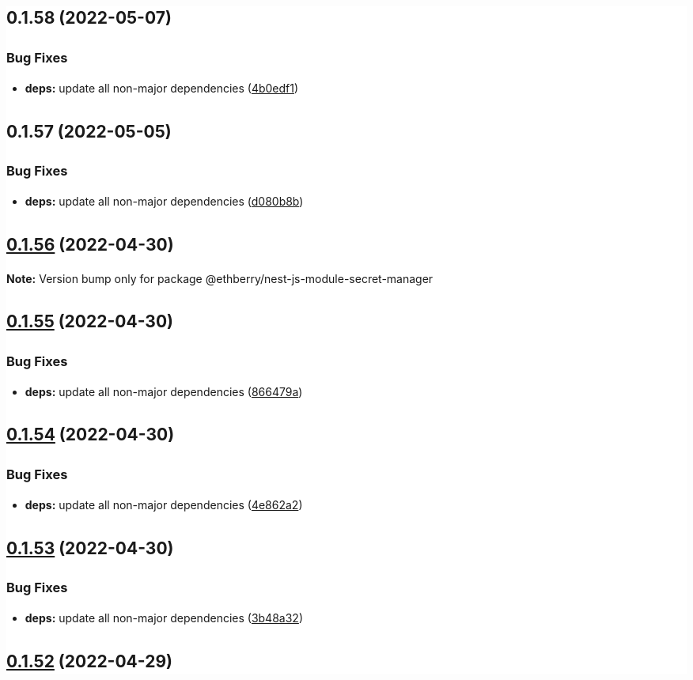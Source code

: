 ## 0.1.58 (2022-05-07)

### Bug Fixes

- **deps:** update all non-major dependencies ([4b0edf1](https://github.com/ethberry/nestjs-packages/commit/4b0edf10272c5e0c474c1ff13ece1036d43a4987))

## 0.1.57 (2022-05-05)

### Bug Fixes

- **deps:** update all non-major dependencies ([d080b8b](https://github.com/ethberry/nestjs-packages/commit/d080b8b529d921a6912253fd9e9a5a39c17e459b))

## [0.1.56](https://github.com/ethberry/nestjs-packages/compare/@ethberry/nest-js-module-secret-manager@0.1.55...@ethberry/nest-js-module-secret-manager@0.1.56) (2022-04-30)

**Note:** Version bump only for package @ethberry/nest-js-module-secret-manager

## [0.1.55](https://github.com/ethberry/nestjs-packages/compare/@ethberry/nest-js-module-secret-manager@0.1.54...@ethberry/nest-js-module-secret-manager@0.1.55) (2022-04-30)

### Bug Fixes

- **deps:** update all non-major dependencies ([866479a](https://github.com/ethberry/nestjs-packages/commit/866479af3e897c180b534c7899c7fceb0a2ca3ee))

## [0.1.54](https://github.com/ethberry/nestjs-packages/compare/@ethberry/nest-js-module-secret-manager@0.1.53...@ethberry/nest-js-module-secret-manager@0.1.54) (2022-04-30)

### Bug Fixes

- **deps:** update all non-major dependencies ([4e862a2](https://github.com/ethberry/nestjs-packages/commit/4e862a2df576ea50154e6d6828612dcd5c072885))

## [0.1.53](https://github.com/ethberry/nestjs-packages/compare/@ethberry/nest-js-module-secret-manager@0.1.52...@ethberry/nest-js-module-secret-manager@0.1.53) (2022-04-30)

### Bug Fixes

- **deps:** update all non-major dependencies ([3b48a32](https://github.com/ethberry/nestjs-packages/commit/3b48a324356f23f1fa701c7edbbb3fb20241e116))

## [0.1.52](https://github.com/ethberry/nestjs-packages/compare/@ethberry/nest-js-module-secret-manager@0.1.51...@ethberry/nest-js-module-secret-manager@0.1.52) (2022-04-29)
